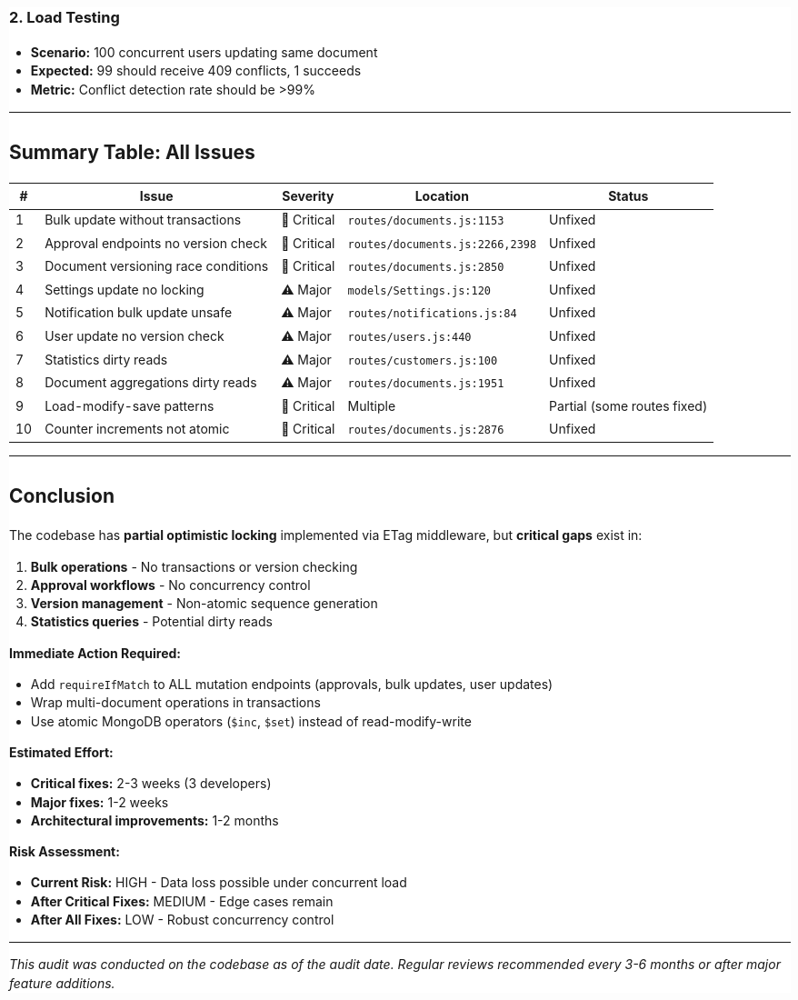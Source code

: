 ### 2. Load Testing

- **Scenario:** 100 concurrent users updating same document
- **Expected:** 99 should receive 409 conflicts, 1 succeeds
- **Metric:** Conflict detection rate should be >99%

---

## Summary Table: All Issues

| # | Issue | Severity | Location | Status |
|---|-------|----------|----------|--------|
| 1 | Bulk update without transactions | 🔴 Critical | `routes/documents.js:1153` | Unfixed |
| 2 | Approval endpoints no version check | 🔴 Critical | `routes/documents.js:2266,2398` | Unfixed |
| 3 | Document versioning race conditions | 🔴 Critical | `routes/documents.js:2850` | Unfixed |
| 4 | Settings update no locking | ⚠️ Major | `models/Settings.js:120` | Unfixed |
| 5 | Notification bulk update unsafe | ⚠️ Major | `routes/notifications.js:84` | Unfixed |
| 6 | User update no version check | ⚠️ Major | `routes/users.js:440` | Unfixed |
| 7 | Statistics dirty reads | ⚠️ Major | `routes/customers.js:100` | Unfixed |
| 8 | Document aggregations dirty reads | ⚠️ Major | `routes/documents.js:1951` | Unfixed |
| 9 | Load-modify-save patterns | 🔴 Critical | Multiple | Partial (some routes fixed) |
| 10 | Counter increments not atomic | 🔴 Critical | `routes/documents.js:2876` | Unfixed |

---

## Conclusion

The codebase has **partial optimistic locking** implemented via ETag middleware, but **critical gaps** exist in:

1. **Bulk operations** - No transactions or version checking
2. **Approval workflows** - No concurrency control
3. **Version management** - Non-atomic sequence generation
4. **Statistics queries** - Potential dirty reads

**Immediate Action Required:**
- Add `requireIfMatch` to ALL mutation endpoints (approvals, bulk updates, user updates)
- Wrap multi-document operations in transactions
- Use atomic MongoDB operators (`$inc`, `$set`) instead of read-modify-write

**Estimated Effort:**
- **Critical fixes:** 2-3 weeks (3 developers)
- **Major fixes:** 1-2 weeks
- **Architectural improvements:** 1-2 months

**Risk Assessment:**
- **Current Risk:** HIGH - Data loss possible under concurrent load
- **After Critical Fixes:** MEDIUM - Edge cases remain
- **After All Fixes:** LOW - Robust concurrency control

---

*This audit was conducted on the codebase as of the audit date. Regular reviews recommended every 3-6 months or after major feature additions.*

